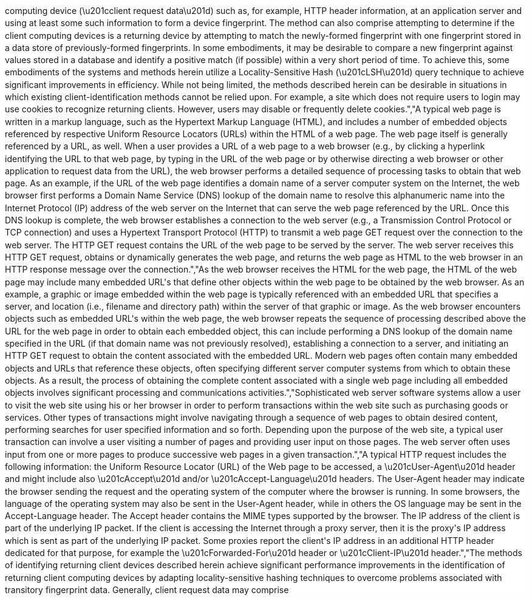 computing device (\u201cclient request data\u201d) such as, for example, HTTP header information, at an application server and using at least some such information to form a device fingerprint. The method can also comprise attempting to determine if the client computing devices is a returning device by attempting to match the newly-formed fingerprint with one fingerprint stored in a data store of previously-formed fingerprints. In some embodiments, it may be desirable to compare a new fingerprint against values stored in a database and identify a positive match (if possible) within a very short period of time. To achieve this, some embodiments of the systems and methods herein utilize a Locality-Sensitive Hash (\u201cLSH\u201d) query technique to achieve significant improvements in efficiency. While not being limited, the methods described herein can be desirable in situations in which existing client-identification methods cannot be relied upon. For example, a site which does not require users to login may use cookies to recognize returning clients. However, users may disable or frequently delete cookies.","A typical web page is written in a markup language, such as the Hypertext Markup Language (HTML), and includes a number of embedded objects referenced by respective Uniform Resource Locators (URLs) within the HTML of a web page. The web page itself is generally referenced by a URL, as well. When a user provides a URL of a web page to a web browser (e.g., by clicking a hyperlink identifying the URL to that web page, by typing in the URL of the web page or by otherwise directing a web browser or other application to request data from the URL), the web browser performs a detailed sequence of processing tasks to obtain that web page. As an example, if the URL of the web page identifies a domain name of a server computer system on the Internet, the web browser first performs a Domain Name Service (DNS) lookup of the domain name to resolve this alphanumeric name into the Internet Protocol (IP) address of the web server on the Internet that can serve the web page referenced by the URL. Once this DNS lookup is complete, the web browser establishes a connection to the web server (e.g., a Transmission Control Protocol or TCP connection) and uses a Hypertext Transport Protocol (HTTP) to transmit a web page GET request over the connection to the web server. The HTTP GET request contains the URL of the web page to be served by the server. The web server receives this HTTP GET request, obtains or dynamically generates the web page, and returns the web page as HTML to the web browser in an HTTP response message over the connection.","As the web browser receives the HTML for the web page, the HTML of the web page may include many embedded URL's that define other objects within the web page to be obtained by the web browser. As an example, a graphic or image embedded within the web page is typically referenced with an embedded URL that specifies a server, and location (i.e., filename and directory path) within the server of that graphic or image. As the web browser encounters objects such as embedded URL's within the web page, the web browser repeats the sequence of processing described above the URL for the web page in order to obtain each embedded object, this can include performing a DNS lookup of the domain name specified in the URL (if that domain name was not previously resolved), establishing a connection to a server, and initiating an HTTP GET request to obtain the content associated with the embedded URL. Modern web pages often contain many embedded objects and URLs that reference these objects, often specifying different server computer systems from which to obtain these objects. As a result, the process of obtaining the complete content associated with a single web page including all embedded objects involves significant processing and communications activities.","Sophisticated web server software systems allow a user to visit the web site using his or her browser in order to perform transactions within the web site such as purchasing goods or services. Other types of transactions might involve navigating through a sequence of web pages to obtain desired content, performing searches for user specified information and so forth. Depending upon the purpose of the web site, a typical user transaction can involve a user visiting a number of pages and providing user input on those pages. The web server often uses input from one or more pages to produce successive web pages in a given transaction.","A typical HTTP request includes the following information: the Uniform Resource Locator (URL) of the Web page to be accessed, a \u201cUser-Agent\u201d header and might include also \u201cAccept\u201d and\/or \u201cAccept-Language\u201d headers. The User-Agent header may indicate the browser sending the request and the operating system of the computer where the browser is running. In some browsers, the language of the operating system may also be sent in the User-Agent header, while in others the OS language may be sent in the Accept-Language header. The Accept header contains the MIME types supported by the browser. The IP address of the client is part of the underlying IP packet. If the client is accessing the Internet through a proxy server, then it is the proxy's IP address which is sent as part of the underlying IP packet. Some proxies report the client's IP address in an additional HTTP header dedicated for that purpose, for example the \u201cForwarded-For\u201d header or \u201cClient-IP\u201d header.","The methods of identifying returning client devices described herein achieve significant performance improvements in the identification of returning client computing devices by adapting locality-sensitive hashing techniques to overcome problems associated with transitory fingerprint data. Generally, client request data may comprise